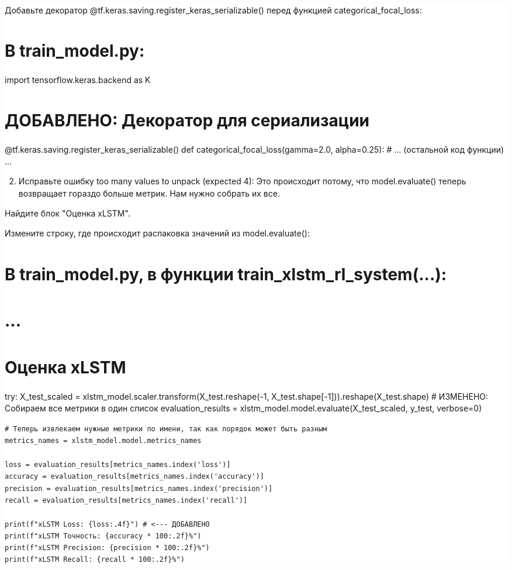 Добавьте декоратор @tf.keras.saving.register_keras_serializable() перед функцией categorical_focal_loss:
# В train_model.py:
import tensorflow.keras.backend as K
# ДОБАВЛЕНО: Декоратор для сериализации
@tf.keras.saving.register_keras_serializable()
def categorical_focal_loss(gamma=2.0, alpha=0.25):
    # ... (остальной код функции) ...



2. Исправьте ошибку too many values to unpack (expected 4):
Это происходит потому, что model.evaluate() теперь возвращает гораздо больше метрик. Нам нужно собрать их все.


Найдите блок "Оценка xLSTM".


Измените строку, где происходит распаковка значений из model.evaluate():
# В train_model.py, в функции train_xlstm_rl_system(...):
# ...
# Оценка xLSTM
try:
    X_test_scaled = xlstm_model.scaler.transform(X_test.reshape(-1, X_test.shape[-1])).reshape(X_test.shape)
    # ИЗМЕНЕНО: Собираем все метрики в один список
    evaluation_results = xlstm_model.model.evaluate(X_test_scaled, y_test, verbose=0)
    
    # Теперь извлекаем нужные метрики по имени, так как порядок может быть разным
    metrics_names = xlstm_model.model.metrics_names
    
    loss = evaluation_results[metrics_names.index('loss')]
    accuracy = evaluation_results[metrics_names.index('accuracy')]
    precision = evaluation_results[metrics_names.index('precision')]
    recall = evaluation_results[metrics_names.index('recall')]

    print(f"xLSTM Loss: {loss:.4f}") # <--- ДОБАВЛЕНО
    print(f"xLSTM Точность: {accuracy * 100:.2f}%")
    print(f"xLSTM Precision: {precision * 100:.2f}%")
    print(f"xLSTM Recall: {recall * 100:.2f}%")
    